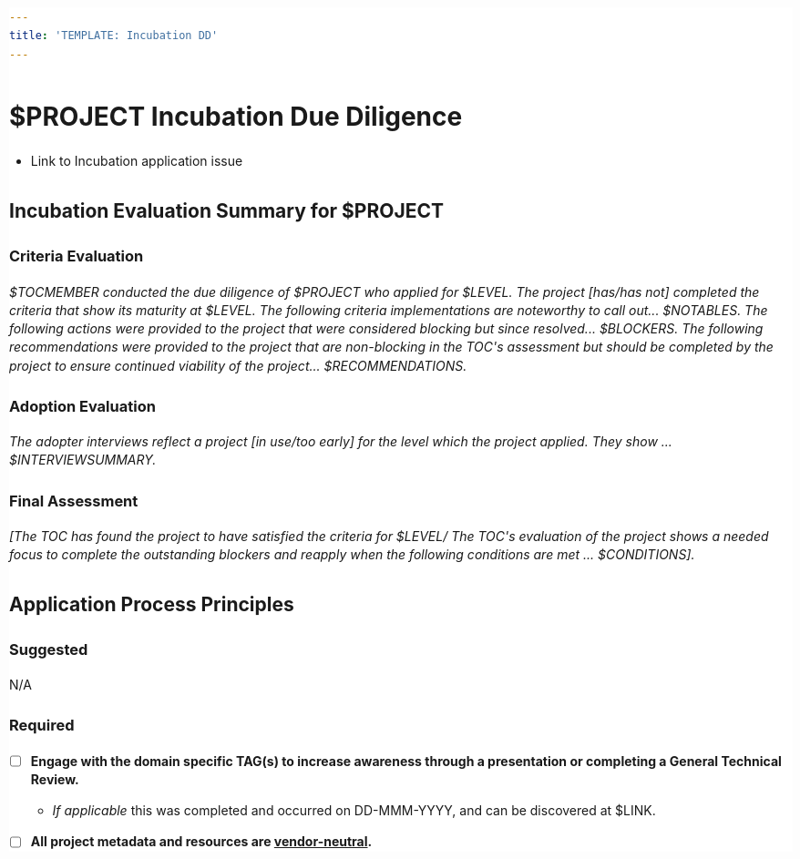 ```yaml
---
title: 'TEMPLATE: Incubation DD'
---
```


# $PROJECT Incubation Due Diligence

- Link to Incubation application issue



## Incubation Evaluation Summary for $PROJECT

### Criteria Evaluation

_$TOCMEMBER conducted the due diligence of $PROJECT who applied for $LEVEL. The
project [has/has not] completed the criteria that show its maturity at $LEVEL.
The following criteria implementations are noteworthy to call out... $NOTABLES.
The following actions were provided to the project that were considered blocking
but since resolved... $BLOCKERS. The following recommendations were provided to
the project that are non-blocking in the TOC's assessment but should be
completed by the project to ensure continued viability of the project...
$RECOMMENDATIONS._

### Adoption Evaluation

_The adopter interviews reflect a project [in use/too early] for the level which
the project applied. They show ... $INTERVIEWSUMMARY._

### Final Assessment

_[The TOC has found the project to have satisfied the criteria for $LEVEL/ The
TOC's evaluation of the project shows a needed focus to complete the outstanding
blockers and reapply when the following conditions are met ... $CONDITIONS]._

## Application Process Principles

### Suggested

N/A

### Required

- [ ] **Engage with the domain specific TAG(s) to increase awareness through a
      presentation or completing a General Technical Review.**
  - _If applicable_ this was completed and occurred on DD-MMM-YYYY, and can be
    discovered at $LINK.



- [ ] **All project metadata and resources are
      [vendor-neutral](https://contribute.cncf.io/maintainers/community/vendor-neutrality/).**
